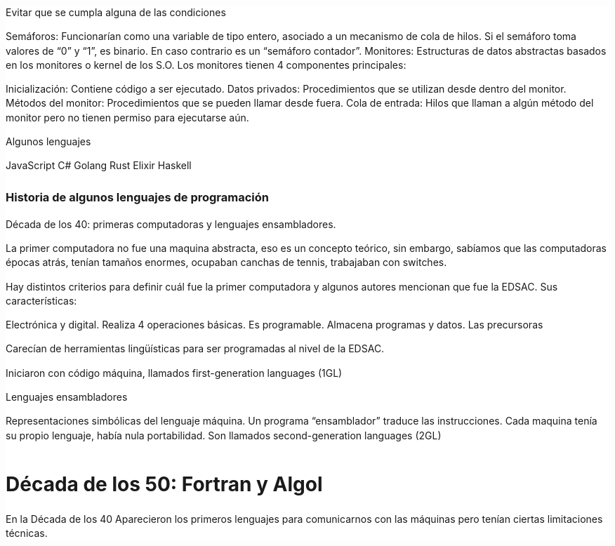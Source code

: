 Evitar que se cumpla alguna de las condiciones

Semáforos: Funcionarían como una variable de tipo entero, asociado a un mecanismo de cola de hilos. Si el semáforo toma valores de “0” y “1”, es binario. En caso contrario es un “semáforo contador”.
Monitores: Estructuras de datos abstractas basados en los monitores o kernel de los S.O.
Los monitores tienen 4 componentes principales:

Inicialización: Contiene código a ser ejecutado.
Datos privados: Procedimientos que se utilizan desde dentro del monitor.
Métodos del monitor: Procedimientos que se pueden llamar desde fuera.
Cola de entrada: Hilos que llaman a algún método del monitor pero no tienen permiso para ejecutarse aún.

Algunos lenguajes

JavaScript
C#
Golang
Rust
Elixir
Haskell


### Historia de algunos lenguajes de programación

Década de los 40: primeras computadoras y lenguajes ensambladores.

La primer computadora no fue una maquina abstracta, eso es un concepto teórico, sin embargo, sabíamos que las computadoras épocas atrás, tenían tamaños enormes, ocupaban canchas de tennis, trabajaban con switches.

Hay distintos criterios para definir cuál fue la primer computadora y algunos autores mencionan que fue la EDSAC. Sus características:

Electrónica y digital.
Realiza 4 operaciones básicas.
Es programable.
Almacena programas y datos.
Las precursoras

Carecían de herramientas lingüísticas para ser programadas al nivel de la EDSAC.

Iniciaron con código máquina, llamados first-generation languages (1GL)

Lenguajes ensambladores

Representaciones simbólicas del lenguaje máquina.
Un programa “ensamblador” traduce las instrucciones.
Cada maquina tenía su propio lenguaje, había nula portabilidad.
Son llamados second-generation languages (2GL)


# Década de los 50: Fortran y Algol
En la Década de los 40 Aparecieron los primeros lenguajes para comunicarnos
con las máquinas pero tenían ciertas limitaciones técnicas.
